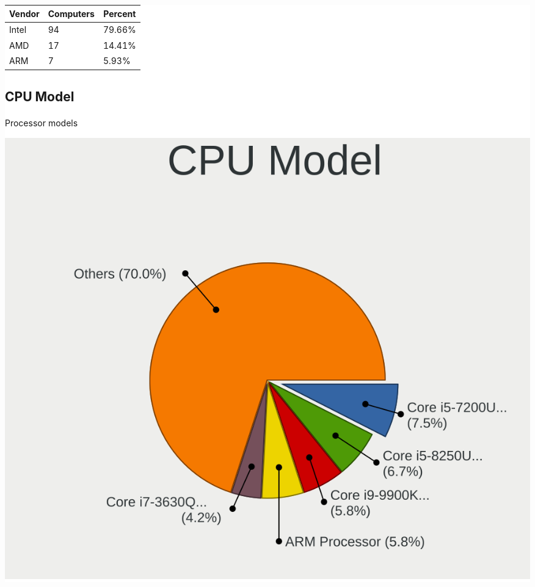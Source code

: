 
| Vendor | Computers | Percent |
|--------|-----------|---------|
| Intel  | 94        | 79.66%  |
| AMD    | 17        | 14.41%  |
| ARM    | 7         | 5.93%   |

CPU Model
---------

Processor models

![CPU Model](./All/images/pie_chart/cpu_model.svg)


